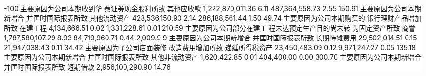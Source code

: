 -100
主要原因为公司本期收到华
泰证券现金股利所致
其他应收款
1,222,870,011.36
6.11
487,364,558.73
2.55
150.91
主要原因为公司本期新增合
并匡时国际报表所致
其他流动资产
428,536,150.90
2.14
286,188,561.44
1.50
49.74
主要原因为公司本期购买的
银行理财产品增加所致
在建工程
4,134,666.51
0.02
1,331,228.61
0.01
210.59
主要原因为公司部分在建工
程未达预定生产目的尚未转
为固定资产所致
商誉
1,787,580,107.29
8.93
84,719,960.71
0.44
2,009.9
9
主要原因为公司本期新增合
并匡时国际报表所致
长期待摊费用
29,502,014.51
0.15
21,947,038.43
0.11
34.42
主要原因为子公司店面装修
改造费用增加所致
递延所得税资产
23,450,483.09
0.12
9,971,247.27
0.05
135.18
主要原因为公司本期新增合
并匡时国际报表所致
其他非流动资产
1,620,422.85
0.01
404,400.00
0.00
300.70
主要原因为公司本期新增合
并匡时国际报表所致
短期借款
2,956,100,290.90
14.76